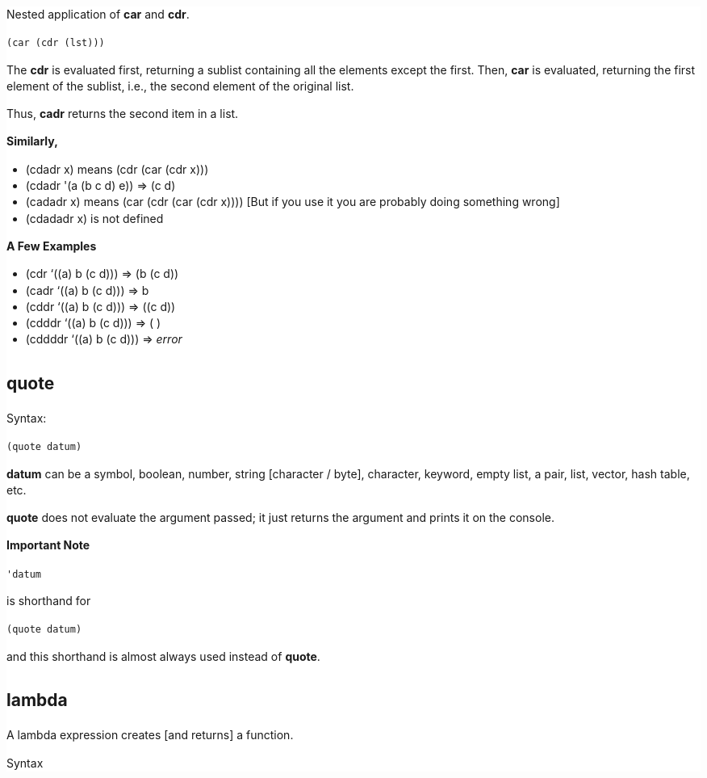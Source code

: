 Nested application of __car__ and __cdr__.

```
(car (cdr (lst)))
```
The __cdr__ is evaluated first, returning a sublist containing all the elements except the first.
Then, __car__ is evaluated, returning the first element of the sublist, i.e., the second element of the original list.

Thus, __cadr__ returns the second item in a list.

__Similarly,__

* (cdadr x) means (cdr (car (cdr x)))
* (cdadr '(a (b c d) e)) => (c d)
* (cadadr x) means (car (cdr (car (cdr x)))) [But if you use it you are probably doing something wrong]
* (cdadadr x) is not defined

__A Few Examples__

* (cdr ‘((a) b (c d))) => (b (c d))
* (cadr ‘((a) b (c d))) => b
* (cddr ‘((a) b (c d))) => ((c d))
* (cdddr ‘((a) b (c d))) => ( )
* (cddddr ‘((a) b (c d))) => *error*

## quote ##

Syntax:

```
(quote datum)
```

__datum__ can be a symbol, boolean, number, string [character / byte], character, keyword, empty list, a pair, list, vector, hash table, etc.

__quote__ does not evaluate the argument passed; it just returns the argument and prints it on the console.

__Important Note__

```
'datum
```
is shorthand for 

```
(quote datum)
```

and this shorthand is almost always used instead of __quote__.

## lambda ##

A lambda expression creates [and returns] a function.

Syntax

